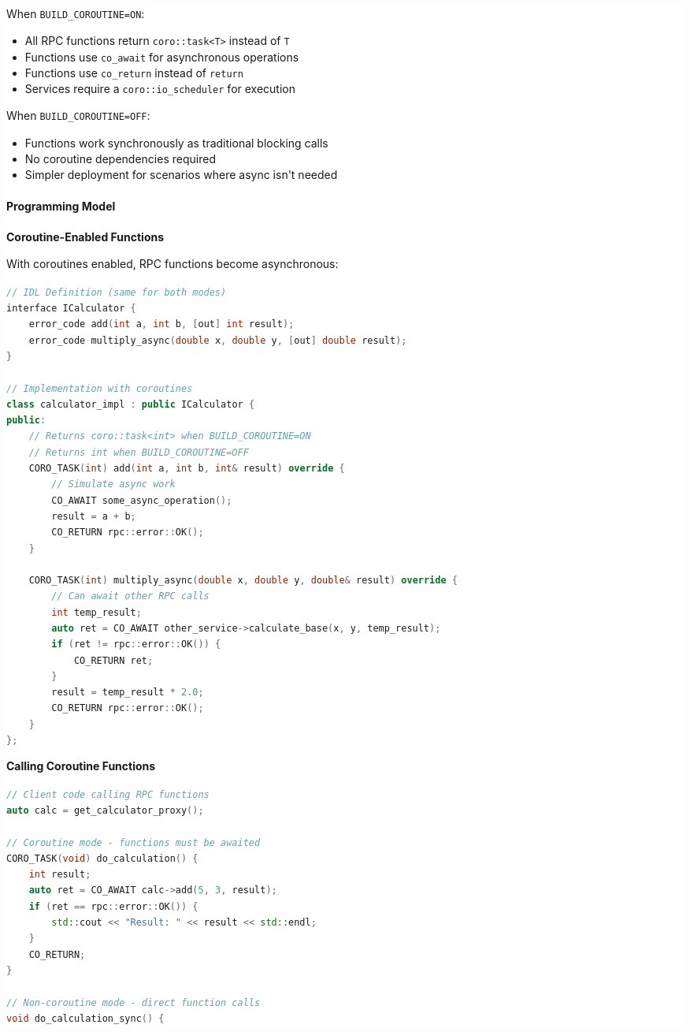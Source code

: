 When `BUILD_COROUTINE=ON`:
- All RPC functions return `coro::task<T>` instead of `T`
- Functions use `co_await` for asynchronous operations
- Functions use `co_return` instead of `return`
- Services require a `coro::io_scheduler` for execution

When `BUILD_COROUTINE=OFF`:
- Functions work synchronously as traditional blocking calls
- No coroutine dependencies required
- Simpler deployment for scenarios where async isn't needed

#### Programming Model

**Coroutine-Enabled Functions**

With coroutines enabled, RPC functions become asynchronous:

```cpp
// IDL Definition (same for both modes)
interface ICalculator {
    error_code add(int a, int b, [out] int result);
    error_code multiply_async(double x, double y, [out] double result);
}

// Implementation with coroutines
class calculator_impl : public ICalculator {
public:
    // Returns coro::task<int> when BUILD_COROUTINE=ON
    // Returns int when BUILD_COROUTINE=OFF
    CORO_TASK(int) add(int a, int b, int& result) override {
        // Simulate async work
        CO_AWAIT some_async_operation();
        result = a + b;
        CO_RETURN rpc::error::OK();
    }

    CORO_TASK(int) multiply_async(double x, double y, double& result) override {
        // Can await other RPC calls
        int temp_result;
        auto ret = CO_AWAIT other_service->calculate_base(x, y, temp_result);
        if (ret != rpc::error::OK()) {
            CO_RETURN ret;
        }
        result = temp_result * 2.0;
        CO_RETURN rpc::error::OK();
    }
};
```

**Calling Coroutine Functions**

```cpp
// Client code calling RPC functions
auto calc = get_calculator_proxy();

// Coroutine mode - functions must be awaited
CORO_TASK(void) do_calculation() {
    int result;
    auto ret = CO_AWAIT calc->add(5, 3, result);
    if (ret == rpc::error::OK()) {
        std::cout << "Result: " << result << std::endl;
    }
    CO_RETURN;
}

// Non-coroutine mode - direct function calls
void do_calculation_sync() {
```